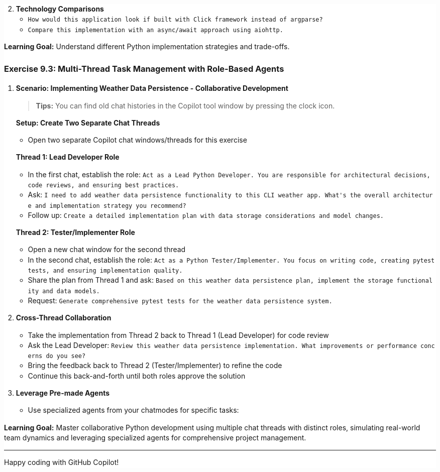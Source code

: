 2. **Technology Comparisons**
   - `How would this application look if built with Click framework instead of argparse?`
   - `Compare this implementation with an async/await approach using aiohttp.`

**Learning Goal:** Understand different Python implementation strategies and trade-offs.

### Exercise 9.3: Multi-Thread Task Management with Role-Based Agents

1. **Scenario: Implementing Weather Data Persistence - Collaborative Development**

   > **Tips:** You can find old chat histories in the Copilot tool window by pressing the clock icon.
   
   **Setup: Create Two Separate Chat Threads**
   - Open two separate Copilot chat windows/threads for this exercise
   
   **Thread 1: Lead Developer Role**
   - In the first chat, establish the role: `Act as a Lead Python Developer. You are responsible for architectural decisions, code reviews, and ensuring best practices.`
   - Ask: `I need to add weather data persistence functionality to this CLI weather app. What's the overall architecture and implementation strategy you recommend?`
   - Follow up: `Create a detailed implementation plan with data storage considerations and model changes.`

   **Thread 2: Tester/Implementer Role**
   - Open a new chat window for the second thread
   - In the second chat, establish the role: `Act as a Python Tester/Implementer. You focus on writing code, creating pytest tests, and ensuring implementation quality.`
   - Share the plan from Thread 1 and ask: `Based on this weather data persistence plan, implement the storage functionality and data models.`
   - Request: `Generate comprehensive pytest tests for the weather data persistence system.`

2. **Cross-Thread Collaboration**
   - Take the implementation from Thread 2 back to Thread 1 (Lead Developer) for code review
   - Ask the Lead Developer: `Review this weather data persistence implementation. What improvements or performance concerns do you see?`
   - Bring the feedback back to Thread 2 (Tester/Implementer) to refine the code
   - Continue this back-and-forth until both roles approve the solution

3. **Leverage Pre-made Agents**
   - Use specialized agents from your chatmodes for specific tasks:

**Learning Goal:** Master collaborative Python development using multiple chat threads with distinct roles, simulating real-world team dynamics and leveraging specialized agents for comprehensive project management.

---

Happy coding with GitHub Copilot!